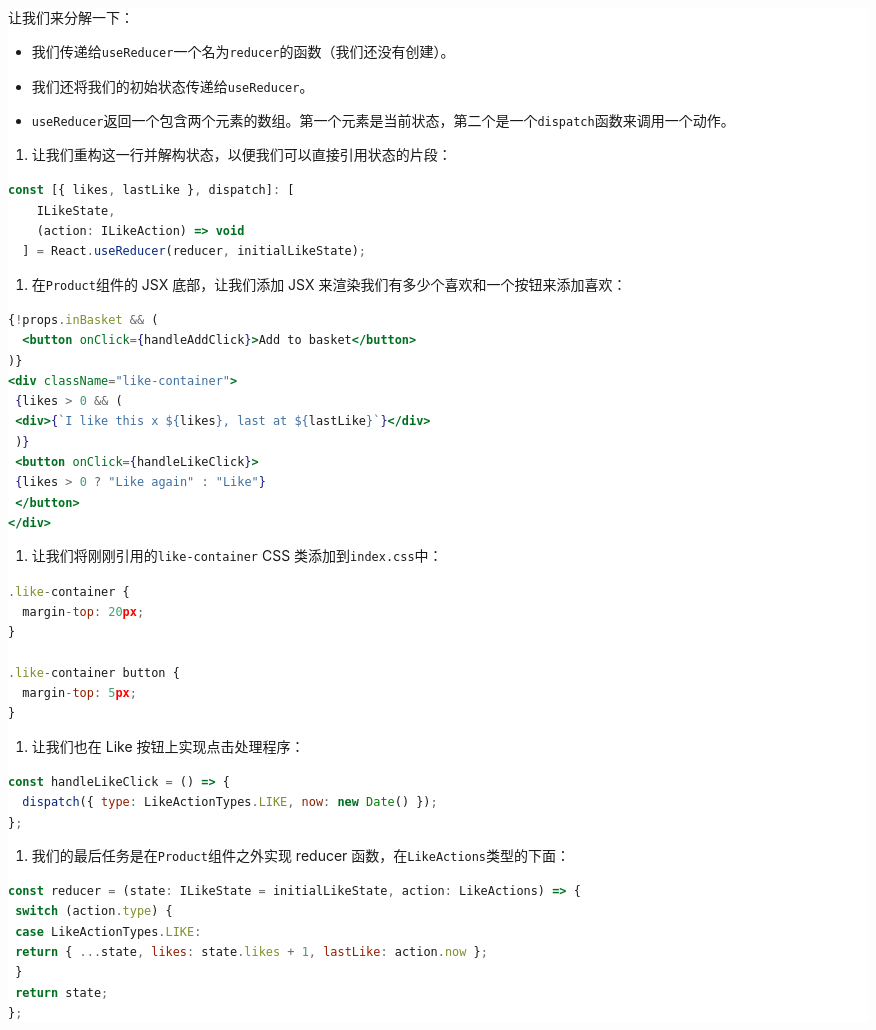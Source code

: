 让我们来分解一下：

+   我们传递给`useReducer`一个名为`reducer`的函数（我们还没有创建）。

+   我们还将我们的初始状态传递给`useReducer`。

+   `useReducer`返回一个包含两个元素的数组。第一个元素是当前状态，第二个是一个`dispatch`函数来调用一个动作。

1.  让我们重构这一行并解构状态，以便我们可以直接引用状态的片段：

```jsx
const [{ likes, lastLike }, dispatch]: [
    ILikeState,
    (action: ILikeAction) => void
  ] = React.useReducer(reducer, initialLikeState);
```

1.  在`Product`组件的 JSX 底部，让我们添加 JSX 来渲染我们有多少个喜欢和一个按钮来添加喜欢：

```jsx
{!props.inBasket && (
  <button onClick={handleAddClick}>Add to basket</button>
)}
<div className="like-container">
 {likes > 0 && (
 <div>{`I like this x ${likes}, last at ${lastLike}`}</div>
 )}
 <button onClick={handleLikeClick}>
 {likes > 0 ? "Like again" : "Like"}
 </button>
</div>
```

1.  让我们将刚刚引用的`like-container` CSS 类添加到`index.css`中：

```jsx
.like-container {
  margin-top: 20px;
}

.like-container button {
  margin-top: 5px;
}
```

1.  让我们也在 Like 按钮上实现点击处理程序：

```jsx
const handleLikeClick = () => {
  dispatch({ type: LikeActionTypes.LIKE, now: new Date() });
};
```

1.  我们的最后任务是在`Product`组件之外实现 reducer 函数，在`LikeActions`类型的下面：

```jsx
const reducer = (state: ILikeState = initialLikeState, action: LikeActions) => {
 switch (action.type) {
 case LikeActionTypes.LIKE:
 return { ...state, likes: state.likes + 1, lastLike: action.now };
 }
 return state;
};
```
